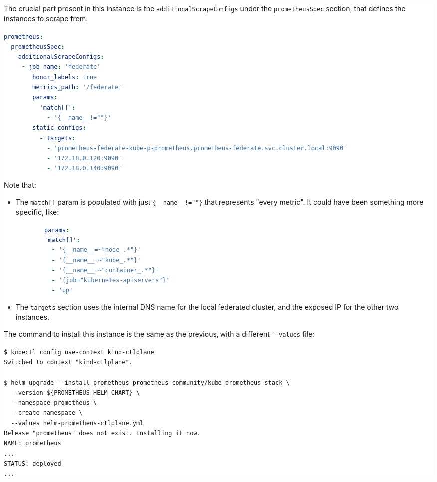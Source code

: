 The crucial part present in this instance is the `additionalScrapeConfigs` under
the `prometheusSpec` section, that defines the instances to scrape from:

```yaml
prometheus:
  prometheusSpec:
    additionalScrapeConfigs:
     - job_name: 'federate'
        honor_labels: true
        metrics_path: '/federate'
        params:
          'match[]':
            - '{__name__!=""}'
        static_configs:
          - targets:
            - 'prometheus-federate-kube-p-prometheus.prometheus-federate.svc.cluster.local:9090'
            - '172.18.0.120:9090'
            - '172.18.0.140:9090'
```

Note that:

- The `match[]` param is populated with just `{__name__!=""}` that represents
  "every metric". It could have been something more specific, like:

  ```yaml
          params:
          'match[]':
            - '{__name__=~"node_.*"}'
            - '{__name__=~"kube_.*"}'
            - '{__name__=~"container_.*"}'
            - '{job="kubernetes-apiservers"}'
            - 'up'
  ```

- The `targets` section uses the internal DNS name for the local federated
  cluster, and the exposed IP for the other two instances.

The command to install this instance is the same as the previous, with a
different `--values` file:

```console
$ kubectl config use-context kind-ctlplane
Switched to context "kind-ctlplane".

$ helm upgrade --install prometheus prometheus-community/kube-prometheus-stack \
  --version ${PROMETHEUS_HELM_CHART} \
  --namespace prometheus \
  --create-namespace \
  --values helm-prometheus-ctlplane.yml
Release "prometheus" does not exist. Installing it now.
NAME: prometheus
...
STATUS: deployed
...
```
